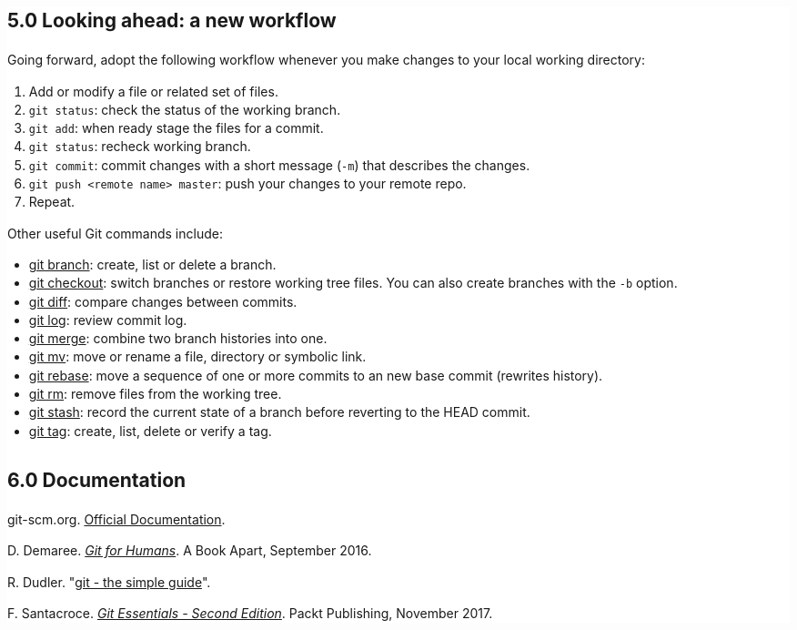 ## <a name="git-workflow"></a>5.0 Looking ahead: a new workflow
Going forward, adopt the following workflow whenever you make changes to your local working directory:

1. Add or modify a file or related set of files.
2. `git status`: check the status of the working branch.
3. `git add`: when ready stage the files for a commit.
4. `git status`: recheck working branch.
5. `git commit`: commit changes with a short message (`-m`) that describes the changes.
6. `git push <remote name> master`: push your changes to your remote repo.
7. Repeat.

Other useful Git commands include:

* [git branch](https://git-scm.com/docs/git-branch): create, list or delete a branch.
* [git checkout](https://git-scm.com/docs/git-checkout): switch branches or restore working tree files.  You can also create branches with the `-b` option.
* [git diff](https://git-scm.com/docs/git-diff): compare changes between commits.
* [git log](https://git-scm.com/docs/git-log): review commit log.
* [git merge](https://git-scm.com/docs/git-merge): combine two branch histories into one.
* [git mv](https://git-scm.com/docs/git-mv): move or rename a file, directory or symbolic link.
* [git rebase](https://git-scm.com/docs/git-rebase): move a sequence of one or more commits to an new base commit (rewrites history).
* [git rm](https://git-scm.com/docs/git-rm): remove files from the working tree.
* [git stash](https://git-scm.com/docs/git-stash): record the current state of a branch before reverting to the HEAD commit.
* [git tag](https://git-scm.com/docs/git-tag): create, list, delete or verify a tag.

## <a name="git-documentation"></a>6.0 Documentation
git-scm.org. [Official Documentation](https://git-scm.com/docs).

D. Demaree. *[Git for Humans](https://www.safaribooksonline.com/library/view/git-for-humans/9781492017875/)*. A Book Apart, September 2016.

R. Dudler. "[git - the simple guide](http://rogerdudler.github.io/git-guide/)".

F. Santacroce.  *[Git Essentials - Second Edition](https://www.safaribooksonline.com/library/view/git-essentials-/9781787120723/)*.  Packt Publishing, November 2017.
